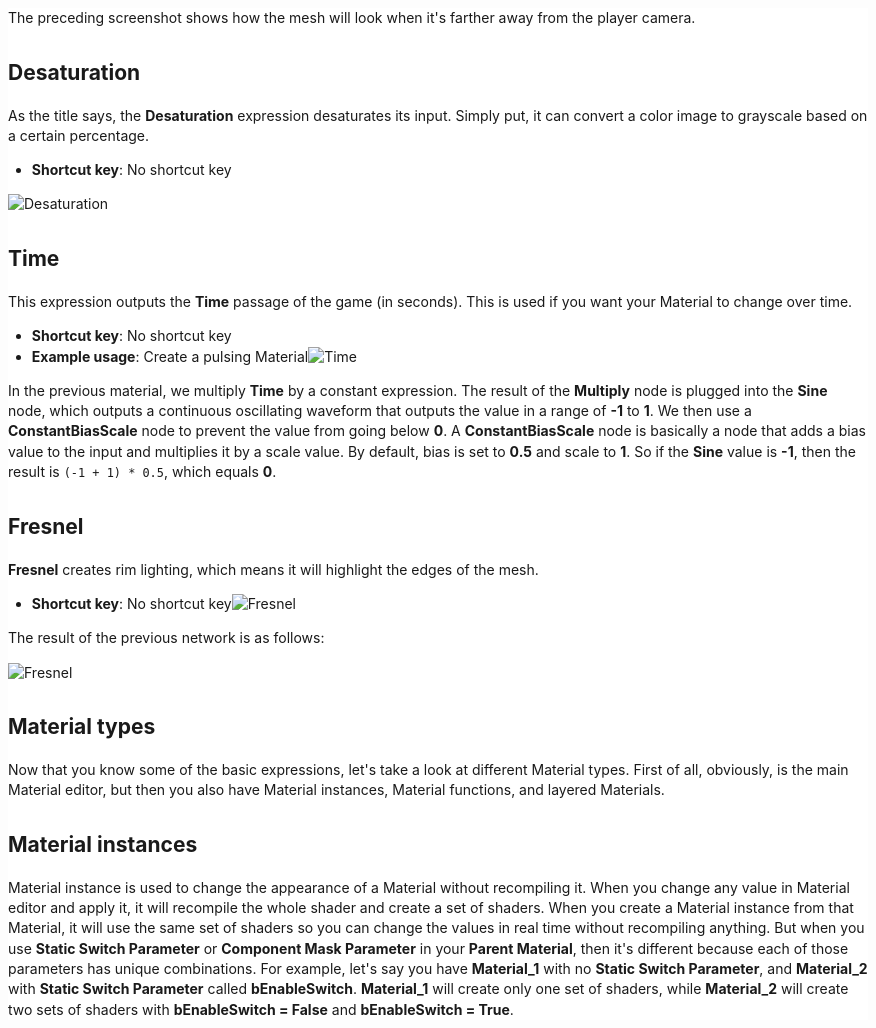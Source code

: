 The preceding screenshot shows how the mesh will look when it's farther away from the player camera.

## Desaturation

As the title says, the **Desaturation** expression desaturates its input. Simply put, it can convert a color image to grayscale based on a certain percentage.

*   **Shortcut key**: No shortcut key

![Desaturation](img/B03950_03_38.jpg)

## Time

This expression outputs the **Time** passage of the game (in seconds). This is used if you want your Material to change over time.

*   **Shortcut key**: No shortcut key
*   **Example usage**: Create a pulsing Material![Time](img/B03950_03_39.jpg)

In the previous material, we multiply **Time** by a constant expression. The result of the **Multiply** node is plugged into the **Sine** node, which outputs a continuous oscillating waveform that outputs the value in a range of **-1** to **1**. We then use a **ConstantBiasScale** node to prevent the value from going below **0**. A **ConstantBiasScale** node is basically a node that adds a bias value to the input and multiplies it by a scale value. By default, bias is set to **0.5** and scale to **1**. So if the **Sine** value is **-1**, then the result is `(-1 + 1) * 0.5`, which equals **0**.

## Fresnel

**Fresnel** creates rim lighting, which means it will highlight the edges of the mesh.

*   **Shortcut key**: No shortcut key![Fresnel](img/B03950_03_40.jpg)

The result of the previous network is as follows:

![Fresnel](img/B03950_03_41.jpg)

## Material types

Now that you know some of the basic expressions, let's take a look at different Material types. First of all, obviously, is the main Material editor, but then you also have Material instances, Material functions, and layered Materials.

## Material instances

Material instance is used to change the appearance of a Material without recompiling it. When you change any value in Material editor and apply it, it will recompile the whole shader and create a set of shaders. When you create a Material instance from that Material, it will use the same set of shaders so you can change the values in real time without recompiling anything. But when you use **Static Switch Parameter** or **Component Mask Parameter** in your **Parent Material**, then it's different because each of those parameters has unique combinations. For example, let's say you have **Material_1** with no **Static Switch Parameter**, and **Material_2** with **Static Switch Parameter** called **bEnableSwitch**. **Material_1** will create only one set of shaders, while **Material_2** will create two sets of shaders with **bEnableSwitch = False** and **bEnableSwitch = True**.
